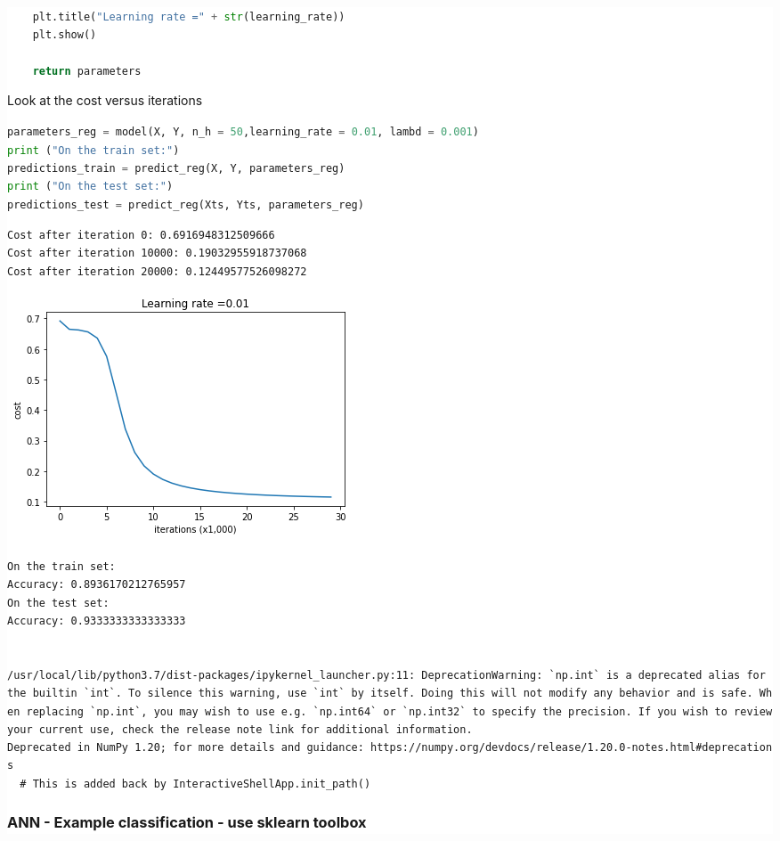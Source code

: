 ```python
    plt.title("Learning rate =" + str(learning_rate))
    plt.show()

    return parameters
```

Look at the cost versus iterations

```python
parameters_reg = model(X, Y, n_h = 50,learning_rate = 0.01, lambd = 0.001)
print ("On the train set:")
predictions_train = predict_reg(X, Y, parameters_reg)
print ("On the test set:")
predictions_test = predict_reg(Xts, Yts, parameters_reg)
```

    Cost after iteration 0: 0.6916948312509666
    Cost after iteration 10000: 0.19032955918737068
    Cost after iteration 20000: 0.12449577526098272

![png](https://raw.githubusercontent.com/arminnorouzi/arminnorouzi.github.io/master/_posts/L02_Artificial_Neural_Network_basics_files/L02_Artificial_Neural_Network_basics_130_1.png)

    On the train set:
    Accuracy: 0.8936170212765957
    On the test set:
    Accuracy: 0.9333333333333333


    /usr/local/lib/python3.7/dist-packages/ipykernel_launcher.py:11: DeprecationWarning: `np.int` is a deprecated alias for the builtin `int`. To silence this warning, use `int` by itself. Doing this will not modify any behavior and is safe. When replacing `np.int`, you may wish to use e.g. `np.int64` or `np.int32` to specify the precision. If you wish to review your current use, check the release note link for additional information.
    Deprecated in NumPy 1.20; for more details and guidance: https://numpy.org/devdocs/release/1.20.0-notes.html#deprecations
      # This is added back by InteractiveShellApp.init_path()

### ANN - Example classification - use sklearn toolbox
